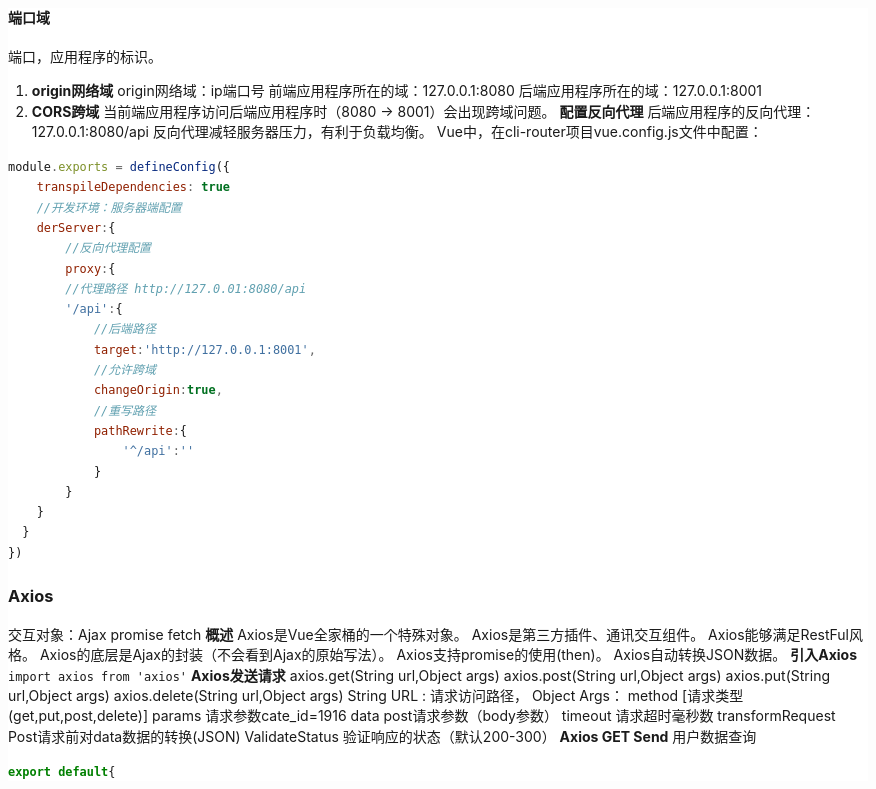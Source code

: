 #### 端口域 
端口，应用程序的标识。
1. **origin网络域**
origin网络域：ip端口号
前端应用程序所在的域：127.0.0.1:8080
后端应用程序所在的域：127.0.0.1:8001
2. **CORS跨域**
当前端应用程序访问后端应用程序时（8080 -> 8001）会出现跨域问题。
**配置反向代理**
后端应用程序的反向代理：127.0.0.1:8080/api
反向代理减轻服务器压力，有利于负载均衡。
Vue中，在cli-router项目vue.config.js文件中配置：
```JavaScript
module.exports = defineConfig({
    transpileDependencies: true
    //开发环境：服务器端配置
    derServer:{
        //反向代理配置
        proxy:{
        //代理路径 http://127.0.01:8080/api
        '/api':{
            //后端路径
            target:'http://127.0.0.1:8001',
            //允许跨域
            changeOrigin:true,
            //重写路径
            pathRewrite:{
                '^/api':''
            }
        }
    }
  }
})
```

### Axios
交互对象：Ajax promise fetch
**概述**
Axios是Vue全家桶的一个特殊对象。
Axios是第三方插件、通讯交互组件。
Axios能够满足RestFul风格。
Axios的底层是Ajax的封装（不会看到Ajax的原始写法）。
Axios支持promise的使用(then)。
Axios自动转换JSON数据。
**引入Axios**
`import axios from 'axios'`
**Axios发送请求**
axios.get(String url,Object args)
axios.post(String url,Object args)
axios.put(String url,Object args)
axios.delete(String url,Object args)
String URL : 请求访问路径，
Object Args：
method [请求类型(get,put,post,delete)]
params  请求参数cate_id=1916
data  post请求参数（body参数）
timeout 请求超时毫秒数
transformRequest  Post请求前对data数据的转换(JSON)
ValidateStatus    验证响应的状态（默认200-300）
**Axios GET Send**
用户数据查询
``` JavaScript
export default{
```